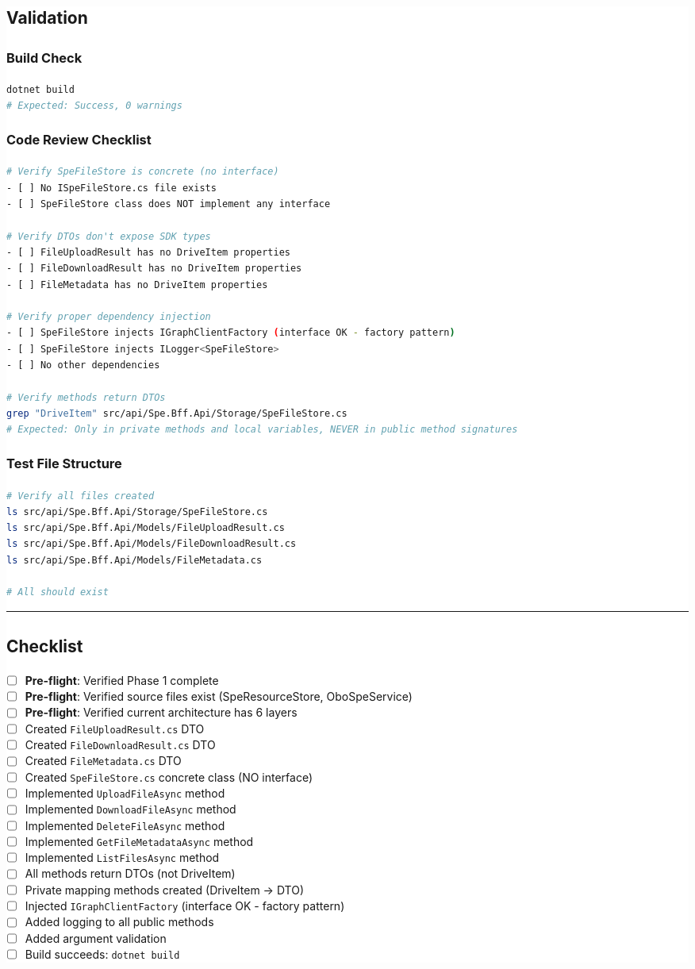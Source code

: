 
## Validation

### Build Check
```bash
dotnet build
# Expected: Success, 0 warnings
```

### Code Review Checklist
```bash
# Verify SpeFileStore is concrete (no interface)
- [ ] No ISpeFileStore.cs file exists
- [ ] SpeFileStore class does NOT implement any interface

# Verify DTOs don't expose SDK types
- [ ] FileUploadResult has no DriveItem properties
- [ ] FileDownloadResult has no DriveItem properties
- [ ] FileMetadata has no DriveItem properties

# Verify proper dependency injection
- [ ] SpeFileStore injects IGraphClientFactory (interface OK - factory pattern)
- [ ] SpeFileStore injects ILogger<SpeFileStore>
- [ ] No other dependencies

# Verify methods return DTOs
grep "DriveItem" src/api/Spe.Bff.Api/Storage/SpeFileStore.cs
# Expected: Only in private methods and local variables, NEVER in public method signatures
```

### Test File Structure
```bash
# Verify all files created
ls src/api/Spe.Bff.Api/Storage/SpeFileStore.cs
ls src/api/Spe.Bff.Api/Models/FileUploadResult.cs
ls src/api/Spe.Bff.Api/Models/FileDownloadResult.cs
ls src/api/Spe.Bff.Api/Models/FileMetadata.cs

# All should exist
```

---

## Checklist

- [ ] **Pre-flight**: Verified Phase 1 complete
- [ ] **Pre-flight**: Verified source files exist (SpeResourceStore, OboSpeService)
- [ ] **Pre-flight**: Verified current architecture has 6 layers
- [ ] Created `FileUploadResult.cs` DTO
- [ ] Created `FileDownloadResult.cs` DTO
- [ ] Created `FileMetadata.cs` DTO
- [ ] Created `SpeFileStore.cs` concrete class (NO interface)
- [ ] Implemented `UploadFileAsync` method
- [ ] Implemented `DownloadFileAsync` method
- [ ] Implemented `DeleteFileAsync` method
- [ ] Implemented `GetFileMetadataAsync` method
- [ ] Implemented `ListFilesAsync` method
- [ ] All methods return DTOs (not DriveItem)
- [ ] Private mapping methods created (DriveItem → DTO)
- [ ] Injected `IGraphClientFactory` (interface OK - factory pattern)
- [ ] Added logging to all public methods
- [ ] Added argument validation
- [ ] Build succeeds: `dotnet build`